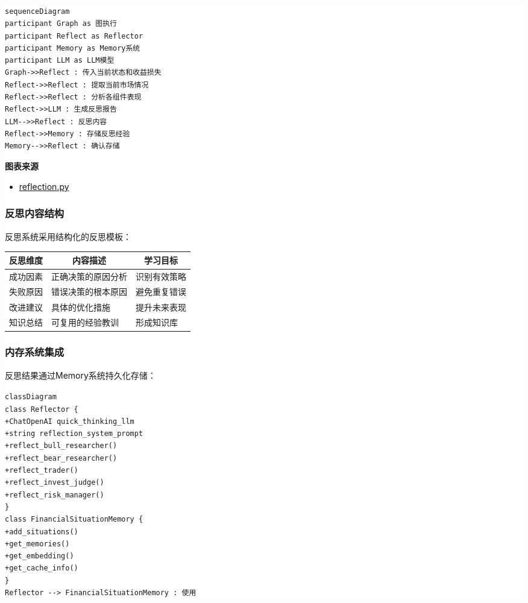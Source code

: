 ```mermaid
sequenceDiagram
participant Graph as 图执行
participant Reflect as Reflector
participant Memory as Memory系统
participant LLM as LLM模型
Graph->>Reflect : 传入当前状态和收益损失
Reflect->>Reflect : 提取当前市场情况
Reflect->>Reflect : 分析各组件表现
Reflect->>LLM : 生成反思报告
LLM-->>Reflect : 反思内容
Reflect->>Memory : 存储反思经验
Memory-->>Reflect : 确认存储
```

**图表来源**
- [reflection.py](file://tradingagents/graph/reflection.py#L76-L125)

### 反思内容结构

反思系统采用结构化的反思模板：

| 反思维度 | 内容描述 | 学习目标 |
|---------|---------|---------|
| 成功因素 | 正确决策的原因分析 | 识别有效策略 |
| 失败原因 | 错误决策的根本原因 | 避免重复错误 |
| 改进建议 | 具体的优化措施 | 提升未来表现 |
| 知识总结 | 可复用的经验教训 | 形成知识库 |

### 内存系统集成

反思结果通过Memory系统持久化存储：

```mermaid
classDiagram
class Reflector {
+ChatOpenAI quick_thinking_llm
+string reflection_system_prompt
+reflect_bull_researcher()
+reflect_bear_researcher()
+reflect_trader()
+reflect_invest_judge()
+reflect_risk_manager()
}
class FinancialSituationMemory {
+add_situations()
+get_memories()
+get_embedding()
+get_cache_info()
}
Reflector --> FinancialSituationMemory : 使用
```
